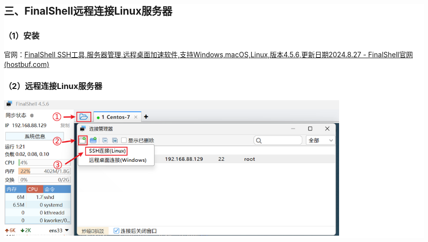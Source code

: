 



## 三、FinalShell远程连接Linux服务器

### （1）安装

官网：[FinalShell SSH工具,服务器管理,远程桌面加速软件,支持Windows,macOS,Linux,版本4.5.6,更新日期2024.8.27 - FinalShell官网 (hostbuf.com)](https://www.hostbuf.com/t/988.html)

### （2）远程连接Linux服务器

<img src="./Linux-Learning-Local.assets/image-20240902205532112.png" alt="image-20240902205532112" style="zoom: 67%;" />
